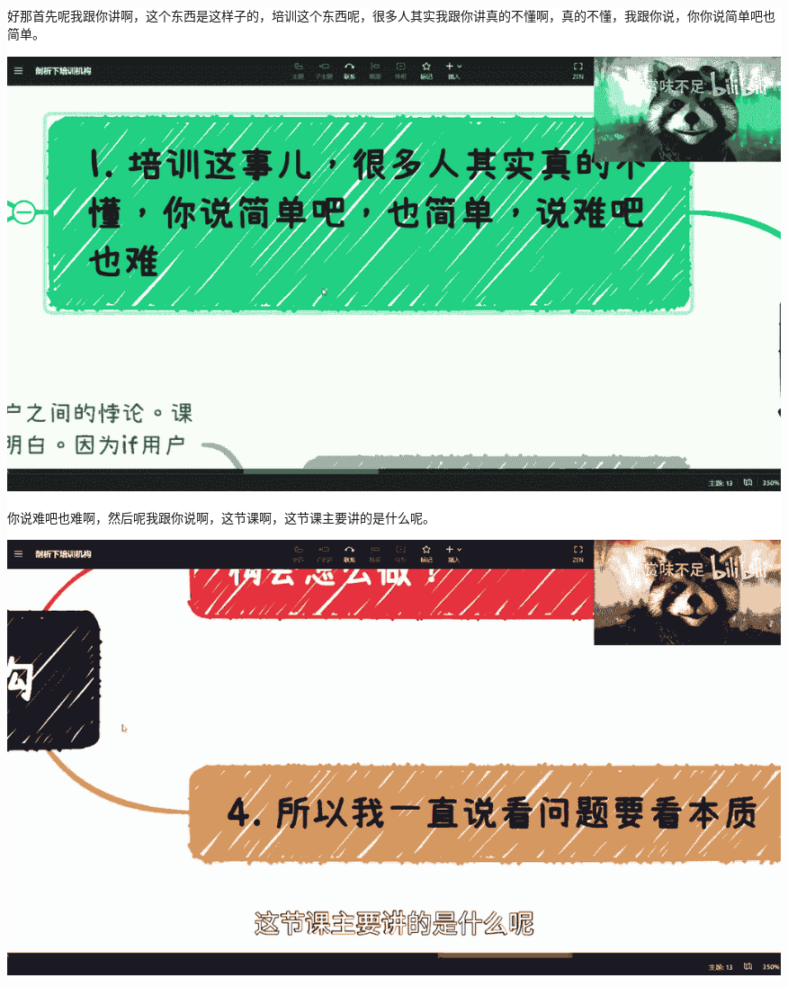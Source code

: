 好那首先呢我跟你讲啊，这个东西是这样子的，培训这个东西呢，很多人其实我跟你讲真的不懂啊，真的不懂，我跟你说，你你说简单吧也简单。



![](img/86f683a98640fc669ee1b39d57937b18_4.png)

你说难吧也难啊，然后呢我跟你说啊，这节课啊，这节课主要讲的是什么呢。

![](img/86f683a98640fc669ee1b39d57937b18_6.png)
